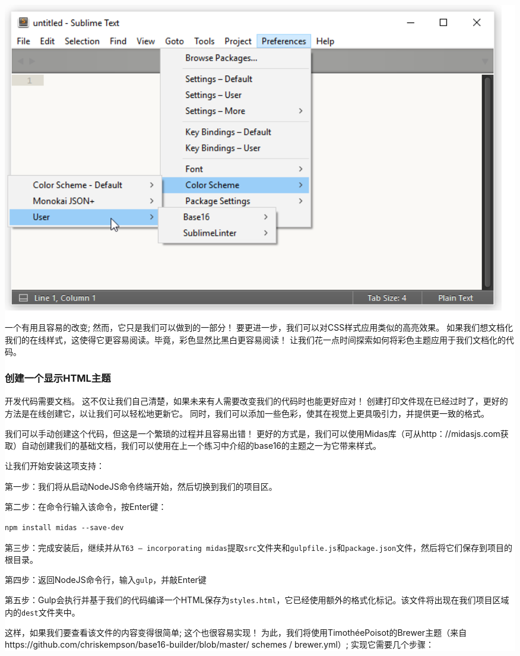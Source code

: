 ![](./images/chapter11/figure-19.png)

一个有用且容易的改变; 然而，它只是我们可以做到的一部分！ 要更进一步，我们可以对CSS样式应用类似的高亮效果。 如果我们想文档化我们的在线样式，这使得它更容易阅读。毕竟，彩色显然比黑白更容易阅读！ 让我们花一点时间探索如何将彩色主题应用于我们文档化的代码。

### 创建一个显示HTML主题

开发代码需要文档。 这不仅让我们自己清楚，如果未来有人需要改变我们的代码时也能更好应对！ 创建打印文件现在已经过时了，更好的方法是在线创建它，以让我们可以轻松地更新它。 同时，我们可以添加一些色彩，使其在视觉上更具吸引力，并提供更一致的格式。

我们可以手动创建这个代码，但这是一个繁琐的过程并且容易出错！ 更好的方式是，我们可以使用Midas库（可从http：//midasjs.com获取）自动创建我们的基础文档，我们可以使用在上一个练习中介绍的base16的主题之一为它带来样式。

让我们开始安装这项支持：

第一步：我们将从启动NodeJS命令终端开始，然后切换到我们的项目区。

第二步：在命令行输入该命令，按Enter键：

	npm install midas --save-dev 

第三步：完成安装后，继续并从`T63 – incorporating midas`提取`src`文件夹和`gulpfile.js`和`package.json`文件，然后将它们保存到项目的根目录。

第四步：返回NodeJS命令行，输入`gulp`，并敲Enter键

第五步：Gulp会执行并基于我们的代码编译一个HTML保存为`styles.html`，它已经使用额外的格式化标记。该文件将出现在我们项目区域内的`dest`文件夹中。

这样，如果我们要查看该文件的内容变得很简单; 这个也很容易实现！ 为此，我们将使用TimothéePoisot的Brewer主题（来自https://github.com/chriskempson/base16-builder/blob/master/
schemes / brewer.yml）; 实现它需要几个步骤：
